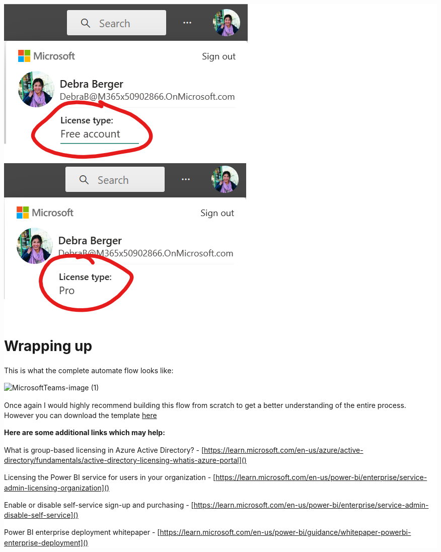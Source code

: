  ![](Images/freepbipic.png) ![](Images/propic.png) 
 
 # Wrapping up
 This is what the complete automate flow looks like: 
 
 <img width="505" alt="MicrosoftTeams-image (1)" src="https://user-images.githubusercontent.com/99490720/220887277-b32ff004-9934-40fa-b233-b75a9c179f53.png">
 
Once again I would highly recommend building this flow from scratch to get a better understanding of the entire process. However you can download the template [here](https://github.com/huzeifah-m/PBI-Pro-License-Automated-Control/blob/main/AutomatedLicenseFlow_20230223104740.zip)
 
**Here are some additional links which may help:**

What is group-based licensing in Azure Active Directory? - [https://learn.microsoft.com/en-us/azure/active-directory/fundamentals/active-directory-licensing-whatis-azure-portal]()

Licensing the Power BI service for users in your organization - [https://learn.microsoft.com/en-us/power-bi/enterprise/service-admin-licensing-organization]()

Enable or disable self-service sign-up and purchasing - [https://learn.microsoft.com/en-us/power-bi/enterprise/service-admin-disable-self-service]()

Power BI enterprise deployment whitepaper - [https://learn.microsoft.com/en-us/power-bi/guidance/whitepaper-powerbi-enterprise-deployment]()
